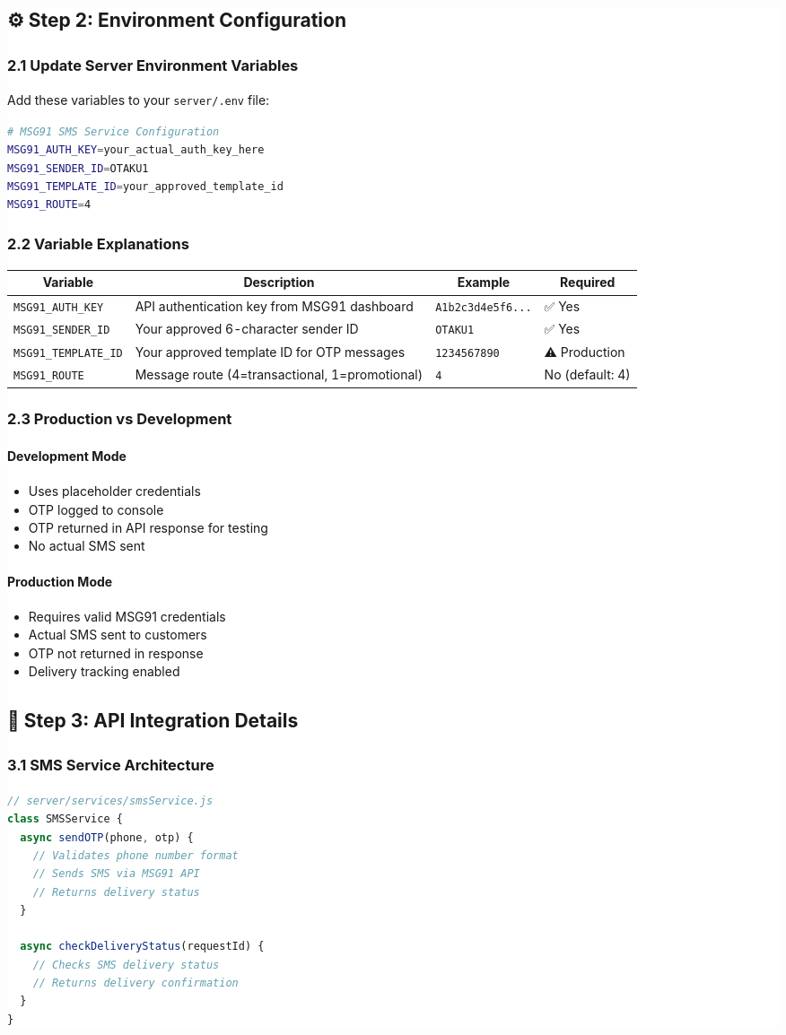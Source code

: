 ## ⚙️ **Step 2: Environment Configuration**

### **2.1 Update Server Environment Variables**

Add these variables to your `server/.env` file:

```bash
# MSG91 SMS Service Configuration
MSG91_AUTH_KEY=your_actual_auth_key_here
MSG91_SENDER_ID=OTAKU1
MSG91_TEMPLATE_ID=your_approved_template_id
MSG91_ROUTE=4
```

### **2.2 Variable Explanations**

| Variable | Description | Example | Required |
|----------|-------------|---------|----------|
| `MSG91_AUTH_KEY` | API authentication key from MSG91 dashboard | `A1b2c3d4e5f6...` | ✅ Yes |
| `MSG91_SENDER_ID` | Your approved 6-character sender ID | `OTAKU1` | ✅ Yes |
| `MSG91_TEMPLATE_ID` | Your approved template ID for OTP messages | `1234567890` | ⚠️ Production |
| `MSG91_ROUTE` | Message route (4=transactional, 1=promotional) | `4` | No (default: 4) |

### **2.3 Production vs Development**

#### **Development Mode**
- Uses placeholder credentials
- OTP logged to console
- OTP returned in API response for testing
- No actual SMS sent

#### **Production Mode**
- Requires valid MSG91 credentials
- Actual SMS sent to customers
- OTP not returned in response
- Delivery tracking enabled

## 📡 **Step 3: API Integration Details**

### **3.1 SMS Service Architecture**

```javascript
// server/services/smsService.js
class SMSService {
  async sendOTP(phone, otp) {
    // Validates phone number format
    // Sends SMS via MSG91 API
    // Returns delivery status
  }
  
  async checkDeliveryStatus(requestId) {
    // Checks SMS delivery status
    // Returns delivery confirmation
  }
}
```
